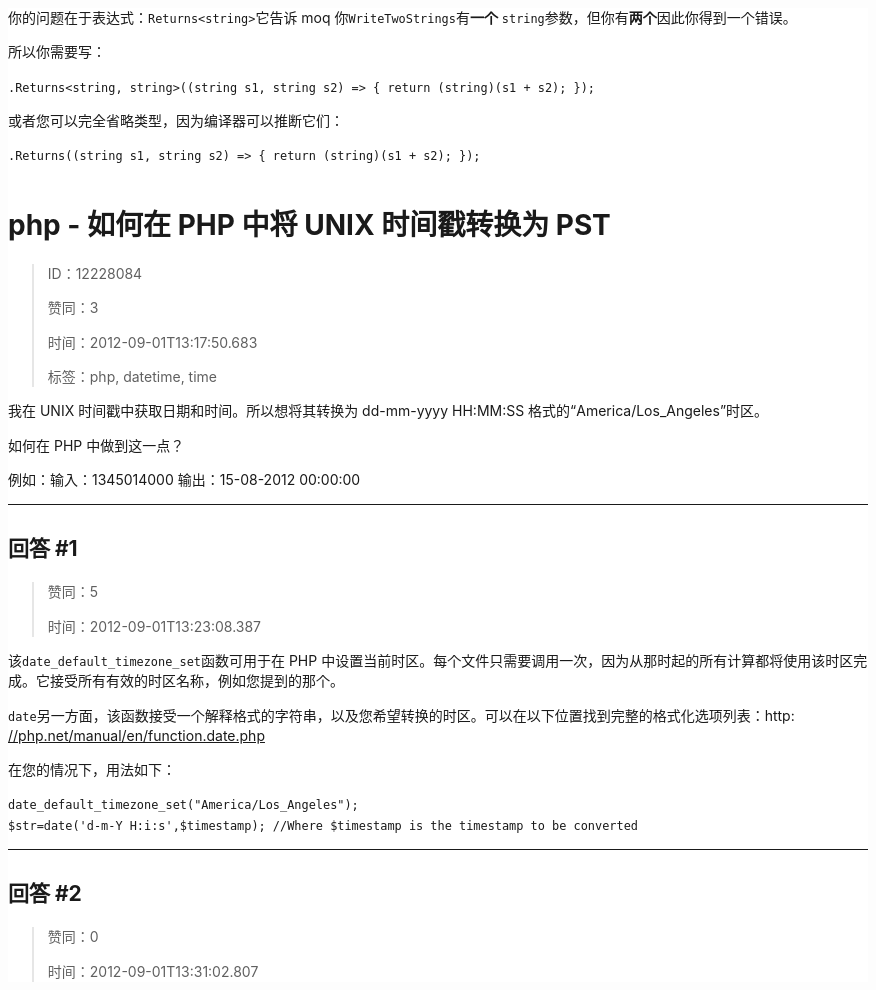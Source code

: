 你的问题在于表达式：`Returns<string>`它告诉 moq 你`WriteTwoStrings`有**一个** `string`参数，但你有**两个**因此你得到一个错误。

所以你需要写：

```
.Returns<string, string>((string s1, string s2) => { return (string)(s1 + s2); }); 
```

或者您可以完全省略类型，因为编译器可以推断它们：

```
.Returns((string s1, string s2) => { return (string)(s1 + s2); }); 
```

# php - 如何在 PHP 中将 UNIX 时间戳转换为 PST

> ID：12228084
> 
> 赞同：3
> 
> 时间：2012-09-01T13:17:50.683
> 
> 标签：php, datetime, time

我在 UNIX 时间戳中获取日期和时间。所以想将其转换为 dd-mm-yyyy HH:MM:SS 格式的“America/Los_Angeles”时区。

如何在 PHP 中做到这一点？

例如：输入：1345014000 输出：15-08-2012 00:00:00

* * *

## 回答 #1

> 赞同：5
> 
> 时间：2012-09-01T13:23:08.387

该`date_default_timezone_set`函数可用于在 PHP 中设置当前时区。每个文件只需要调用一次，因为从那时起的所有计算都将使用该时区完成。它接受所有有效的时区名称，例如您提到的那个。

`date`另一方面，该函数接受一个解释格式的字符串，以及您希望转换的时区。可以在以下位置找到完整的格式化选项列表：http: [//php.net/manual/en/function.date.php](http://php.net/manual/en/function.date.php)

在您的情况下，用法如下：

```
date_default_timezone_set("America/Los_Angeles");
$str=date('d-m-Y H:i:s',$timestamp); //Where $timestamp is the timestamp to be converted 
```

* * *

## 回答 #2

> 赞同：0
> 
> 时间：2012-09-01T13:31:02.807
